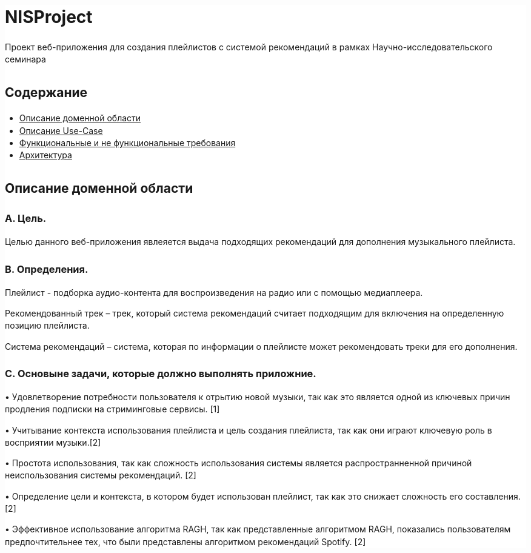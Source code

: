 # NISProject
Проект веб-приложения для создания плейлистов с системой рекомендаций в рамках Научно-исследовательского семинара

## Содержание
* [Описание доменной области](https://github.com/CyrilHaritonov/NISProject/blob/main/README.md#%D0%BE%D0%BF%D0%B8%D1%81%D0%B0%D0%BD%D0%B8%D0%B5-%D0%B4%D0%BE%D0%BC%D0%B5%D0%BD%D0%BD%D0%BE%D0%B9-%D0%BE%D0%B1%D0%BB%D0%B0%D1%81%D1%82%D0%B8)
* [Описание Use-Case](https://github.com/CyrilHaritonov/NISProject/blob/main/README.md#%D0%BE%D0%BF%D0%B8%D1%81%D0%B0%D0%BD%D0%B8%D0%B5-use-case)
* [Функциональные и не функциональные требования](https://github.com/CyrilHaritonov/NISProject/blob/main/README.md#%D1%84%D1%83%D0%BD%D0%BA%D1%86%D0%B8%D0%BE%D0%BD%D0%B0%D0%BB%D1%8C%D0%BD%D1%8B%D0%B5-%D0%B8-%D0%BD%D0%B5-%D1%84%D1%83%D0%BD%D0%BA%D1%86%D0%B8%D0%BE%D0%BD%D0%B0%D0%BB%D1%8C%D0%BD%D1%8B%D0%B5-%D1%82%D1%80%D0%B5%D0%B1%D0%BE%D0%B2%D0%B0%D0%BD%D0%B8%D1%8F)
* [Архитектура](https://github.com/CyrilHaritonov/NISProject/blob/main/README.md#%D0%B0%D1%80%D1%85%D0%B8%D1%82%D0%B5%D0%BA%D1%82%D1%83%D1%80%D0%B0)

## Описание доменной области


### A.	Цель.

Целью данного веб-приложения явлеяется выдача подходящих рекомендаций для дополнения музыкального плейлиста.

### B.	Определения.

Плейлист - подборка аудио-контента для воспроизведения на радио или с помощью медиаплеера.

Рекомендованный трек – трек, который система рекомендаций считает подходящим для включения на определенную позицию плейлиста.

Система рекомендаций – система, которая по информации о плейлисте может рекомендовать треки для его дополнения.

### C. Основыне задачи, которые должно выполнять приложние.

•	Удовлетворение потребности пользователя к отрытию новой музыки, так как это является одной из ключевых причин продления подписки на стриминговые сервисы. [1]

•	Учитывание контекста использования плейлиста и цель создания плейлиста, так как они играют ключевую роль в восприятии музыки.[2] 

•	Простота использования, так как сложность использования системы является распространненной причиной неиспользования системы рекомендаций. [2]

•	Определение цели и контекста, в котором будет использован плейлист, так как это снижает сложность его составления. [2]

•	Эффективное использование алгоритма RAGH, так как представленные алгоритмом RAGH, показались пользователям предпочтительнее тех, что были представлены алгоритмом рекомендаций Spotify. [2]
